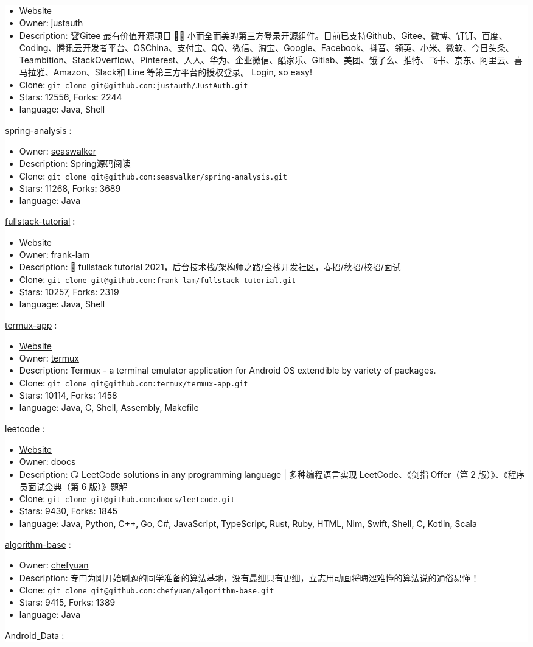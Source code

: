 - [Website](https://justauth.wiki)
- Owner: [justauth](https://github.com/justauth)
- Description: 🏆Gitee 最有价值开源项目 🚀:100: 小而全而美的第三方登录开源组件。目前已支持Github、Gitee、微博、钉钉、百度、Coding、腾讯云开发者平台、OSChina、支付宝、QQ、微信、淘宝、Google、Facebook、抖音、领英、小米、微软、今日头条、Teambition、StackOverflow、Pinterest、人人、华为、企业微信、酷家乐、Gitlab、美团、饿了么、推特、飞书、京东、阿里云、喜马拉雅、Amazon、Slack和 Line 等第三方平台的授权登录。 Login, so easy!
- Clone: `git clone git@github.com:justauth/JustAuth.git`
- Stars: 12556, Forks: 2244
- language: Java, Shell

[spring-analysis](https://github.com/seaswalker/spring-analysis) :

- Owner: [seaswalker](https://github.com/seaswalker)
- Description: Spring源码阅读
- Clone: `git clone git@github.com:seaswalker/spring-analysis.git`
- Stars: 11268, Forks: 3689
- language: Java

[fullstack-tutorial](https://github.com/frank-lam/fullstack-tutorial) :

- [Website](https://frank-lam.github.io/fullstack-tutorial)
- Owner: [frank-lam](https://github.com/frank-lam)
- Description: 🚀 fullstack tutorial 2021，后台技术栈/架构师之路/全栈开发社区，春招/秋招/校招/面试
- Clone: `git clone git@github.com:frank-lam/fullstack-tutorial.git`
- Stars: 10257, Forks: 2319
- language: Java, Shell

[termux-app](https://github.com/termux/termux-app) :

- [Website](https://f-droid.org/en/packages/com.termux)
- Owner: [termux](https://github.com/termux)
- Description: Termux - a terminal emulator application for Android OS extendible by variety of packages.
- Clone: `git clone git@github.com:termux/termux-app.git`
- Stars: 10114, Forks: 1458
- language: Java, C, Shell, Assembly, Makefile

[leetcode](https://github.com/doocs/leetcode) :

- [Website](https://doocs.github.io/leetcode)
- Owner: [doocs](https://github.com/doocs)
- Description: 😏 LeetCode solutions in any programming language | 多种编程语言实现 LeetCode、《剑指 Offer（第 2 版）》、《程序员面试金典（第 6 版）》题解
- Clone: `git clone git@github.com:doocs/leetcode.git`
- Stars: 9430, Forks: 1845
- language: Java, Python, C++, Go, C#, JavaScript, TypeScript, Rust, Ruby, HTML, Nim, Swift, Shell, C, Kotlin, Scala

[algorithm-base](https://github.com/chefyuan/algorithm-base) :

- Owner: [chefyuan](https://github.com/chefyuan)
- Description: 专门为刚开始刷题的同学准备的算法基地，没有最细只有更细，立志用动画将晦涩难懂的算法说的通俗易懂！
- Clone: `git clone git@github.com:chefyuan/algorithm-base.git`
- Stars: 9415, Forks: 1389
- language: Java

[Android_Data](https://github.com/Freelander/Android_Data) :
